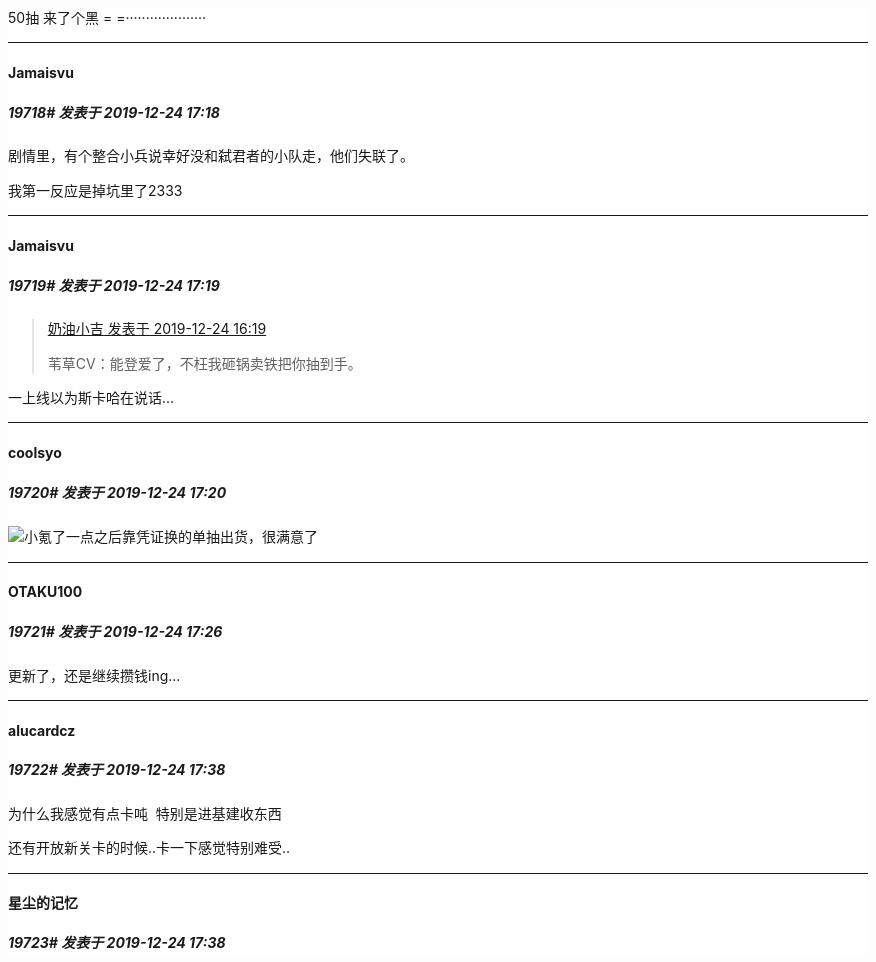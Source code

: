 50抽 来了个黑 = =····················


*****

####  Jamaisvu  
##### 19718#       发表于 2019-12-24 17:18


剧情里，有个整合小兵说幸好没和弑君者的小队走，他们失联了。


我第一反应是掉坑里了2333


*****

####  Jamaisvu  
##### 19719#       发表于 2019-12-24 17:19


<blockquote><a href="httphttps://bbs.saraba1st.com/2b/forum.php?mod=redirect&amp;goto=findpost&amp;pid=45970115&amp;ptid=1574123" target="_blank">奶油小吉 发表于 2019-12-24 16:19</a>

苇草CV：能登爱了，不枉我砸锅卖铁把你抽到手。</blockquote>
一上线以为斯卡哈在说话...


*****

####  coolsyo  
##### 19720#       发表于 2019-12-24 17:20


<img src="https://static.saraba1st.com/image/smiley/face2017/067.png" referrerpolicy="no-referrer">小氪了一点之后靠凭证换的单抽出货，很满意了


*****

####  OTAKU100  
##### 19721#       发表于 2019-12-24 17:26


更新了，还是继续攒钱ing...


*****

####  alucardcz  
##### 19722#       发表于 2019-12-24 17:38


为什么我感觉有点卡吨  特别是进基建收东西

还有开放新关卡的时候..卡一下感觉特别难受..


*****

####  星尘的记忆  
##### 19723#       发表于 2019-12-24 17:38
